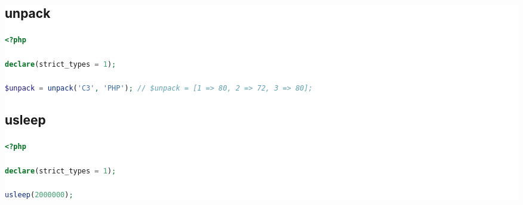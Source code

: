 

## unpack

```php
<?php

declare(strict_types = 1);

$unpack = unpack('C3', 'PHP'); // $unpack = [1 => 80, 2 => 72, 3 => 80];

```



## usleep

```php
<?php

declare(strict_types = 1);

usleep(2000000);

```